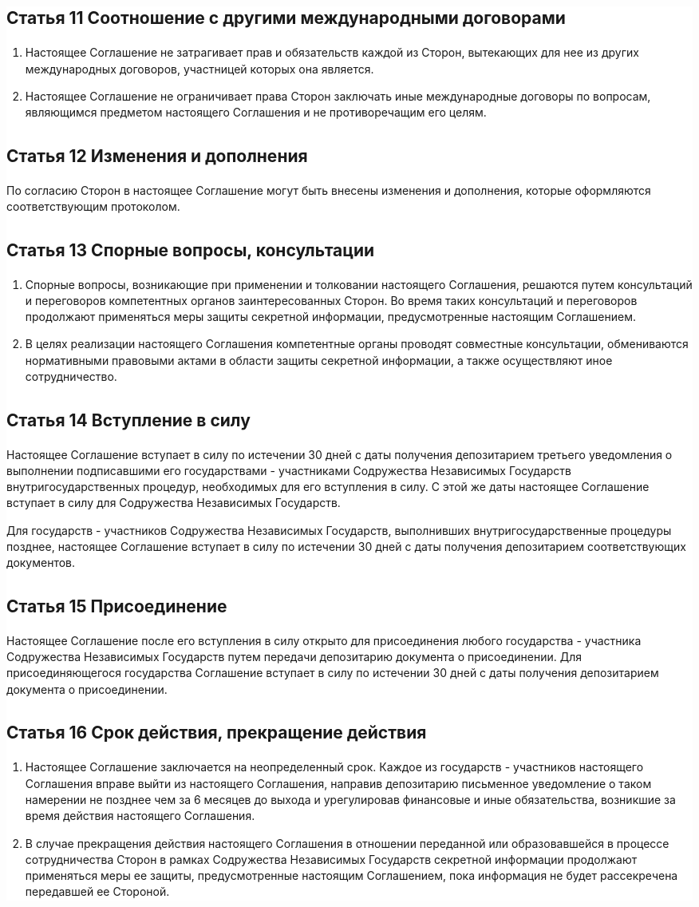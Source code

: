 ## Статья 11 Соотношение с другими международными договорами

1. Настоящее Соглашение не затрагивает прав и обязательств каждой из Сторон, вытекающих для нее из других международных договоров, участницей которых она является.

2. Настоящее Соглашение не ограничивает права Сторон заключать иные международные договоры по вопросам, являющимся предметом настоящего Соглашения и не противоречащим его целям.

## Статья 12 Изменения и дополнения

По согласию Сторон в настоящее Соглашение могут быть внесены изменения и дополнения, которые оформляются соответствующим протоколом.

## Статья 13 Спорные вопросы, консультации

1. Спорные вопросы, возникающие при применении и толковании настоящего Соглашения, решаются путем консультаций и переговоров компетентных органов заинтересованных Сторон. Во время таких консультаций и переговоров продолжают применяться меры защиты секретной информации, предусмотренные настоящим Соглашением.

2. В целях реализации настоящего Соглашения компетентные органы проводят совместные консультации, обмениваются нормативными правовыми актами в области защиты секретной информации, а также осуществляют иное сотрудничество.

## Статья 14 Вступление в силу

Настоящее Соглашение вступает в силу по истечении 30 дней с даты получения депозитарием третьего уведомления о выполнении подписавшими его государствами - участниками Содружества Независимых Государств внутригосударственных процедур, необходимых для его вступления в силу. С этой же даты настоящее Соглашение вступает в силу для Содружества Независимых Государств.

Для государств - участников Содружества Независимых Государств, выполнивших внутригосударственные процедуры позднее, настоящее Соглашение вступает в силу по истечении 30 дней с даты получения депозитарием соответствующих документов.

## Статья 15 Присоединение

Настоящее Соглашение после его вступления в силу открыто для присоединения любого государства - участника Содружества Независимых Государств путем передачи депозитарию документа о присоединении. Для присоединяющегося государства Соглашение вступает в силу по истечении 30 дней с даты получения депозитарием документа о присоединении.

## Статья 16 Срок действия, прекращение действия

1. Настоящее Соглашение заключается на неопределенный срок. Каждое из государств - участников настоящего Соглашения вправе выйти из настоящего Соглашения, направив депозитарию письменное уведомление о таком намерении не позднее чем за 6 месяцев до выхода и урегулировав финансовые и иные обязательства, возникшие за время действия настоящего Соглашения.

2. В случае прекращения действия настоящего Соглашения в отношении переданной или образовавшейся в процессе сотрудничества Сторон в рамках Содружества Независимых Государств секретной информации продолжают применяться меры ее защиты, предусмотренные настоящим Соглашением, пока информация не будет рассекречена передавшей ее Стороной.
